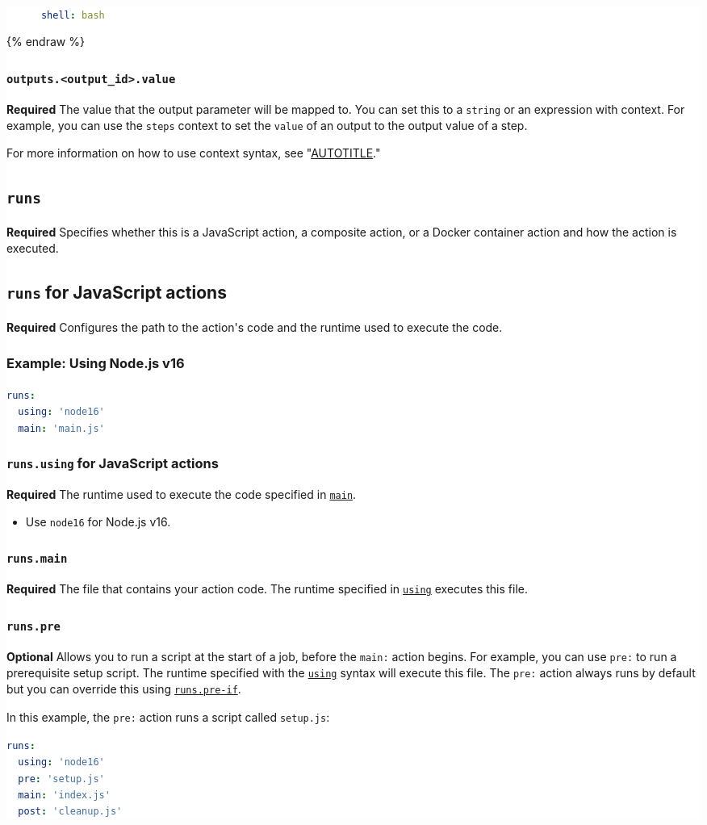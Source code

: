 ```yaml
      shell: bash
```
{% endraw %}

### `outputs.<output_id>.value`

**Required** The value that the output parameter will be mapped to. You can set this to a `string` or an expression with context. For example, you can use the `steps` context to set the `value` of an output to the output value of a step.

For more information on how to use context syntax, see "[AUTOTITLE](/actions/learn-github-actions/contexts)."

## `runs`

**Required** Specifies whether this is a JavaScript action, a composite action, or a Docker container action and how the action is executed.

## `runs` for JavaScript actions

**Required** Configures the path to the action's code and the runtime used to execute the code.

### Example: Using Node.js v16

```yaml
runs:
  using: 'node16'
  main: 'main.js'
```

### `runs.using` for JavaScript actions

**Required** The runtime used to execute the code specified in [`main`](#runsmain).

- Use `node16` for Node.js v16.

### `runs.main`

**Required** The file that contains your action code. The runtime specified in [`using`](#runsusing-for-javascript-actions) executes this file.

### `runs.pre`

**Optional** Allows you to run a script at the start of a job, before the `main:` action begins. For example, you can use `pre:` to run a prerequisite setup script. The runtime specified with the [`using`](#runsusing-for-javascript-actions) syntax will execute this file. The `pre:` action always runs by default but you can override this using [`runs.pre-if`](#runspre-if).

In this example, the `pre:` action runs a script called `setup.js`:

```yaml
runs:
  using: 'node16'
  pre: 'setup.js'
  main: 'index.js'
  post: 'cleanup.js'
```
